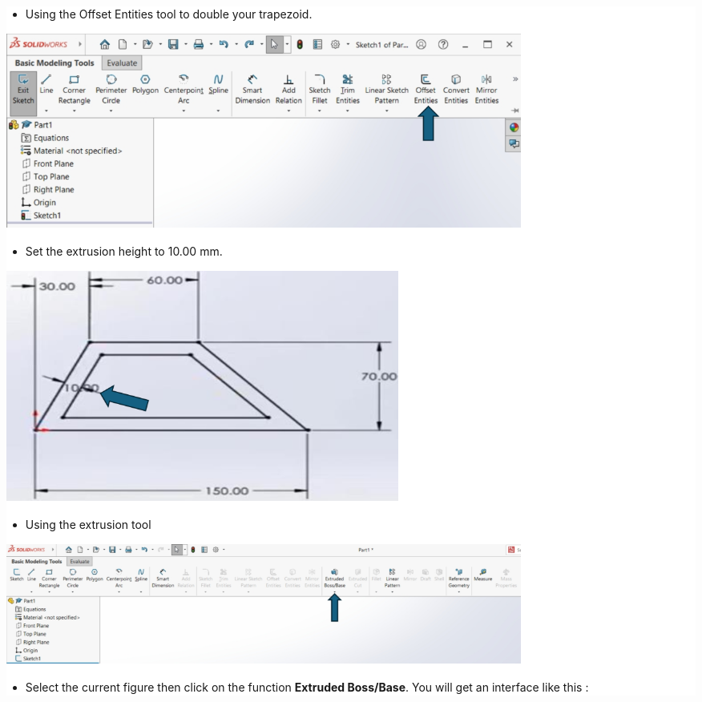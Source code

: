 - Using the Offset Entities tool to double your trapezoid. 

![](/images/mechanic_images/week1/piece3/offset_entity_icon.png)

- Set the extrusion height to 10.00 mm. 

![](/images/mechanic_images/week1/piece3/offset_dimentionning.png)

- Using the extrusion tool 

![](/images/mechanic_images/week1/piece3/extruded_boss_icon.png)

- Select the current figure then click on the function **Extruded Boss/Base**. You will get an interface like this : 
